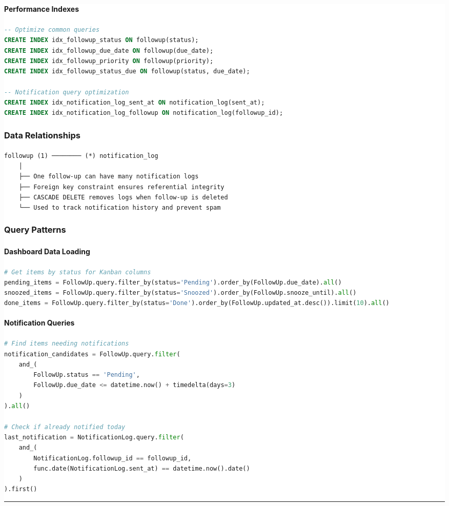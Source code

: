 #### **Performance Indexes**
```sql
-- Optimize common queries
CREATE INDEX idx_followup_status ON followup(status);
CREATE INDEX idx_followup_due_date ON followup(due_date);
CREATE INDEX idx_followup_priority ON followup(priority);
CREATE INDEX idx_followup_status_due ON followup(status, due_date);

-- Notification query optimization
CREATE INDEX idx_notification_log_sent_at ON notification_log(sent_at);
CREATE INDEX idx_notification_log_followup ON notification_log(followup_id);
```

### **Data Relationships**

```
followup (1) ──────── (*) notification_log
    │
    ├── One follow-up can have many notification logs
    ├── Foreign key constraint ensures referential integrity
    ├── CASCADE DELETE removes logs when follow-up is deleted
    └── Used to track notification history and prevent spam
```

### **Query Patterns**

#### **Dashboard Data Loading**
```python
# Get items by status for Kanban columns
pending_items = FollowUp.query.filter_by(status='Pending').order_by(FollowUp.due_date).all()
snoozed_items = FollowUp.query.filter_by(status='Snoozed').order_by(FollowUp.snooze_until).all()
done_items = FollowUp.query.filter_by(status='Done').order_by(FollowUp.updated_at.desc()).limit(10).all()
```

#### **Notification Queries**
```python
# Find items needing notifications
notification_candidates = FollowUp.query.filter(
    and_(
        FollowUp.status == 'Pending',
        FollowUp.due_date <= datetime.now() + timedelta(days=3)
    )
).all()

# Check if already notified today
last_notification = NotificationLog.query.filter(
    and_(
        NotificationLog.followup_id == followup_id,
        func.date(NotificationLog.sent_at) == datetime.now().date()
    )
).first()
```

---
